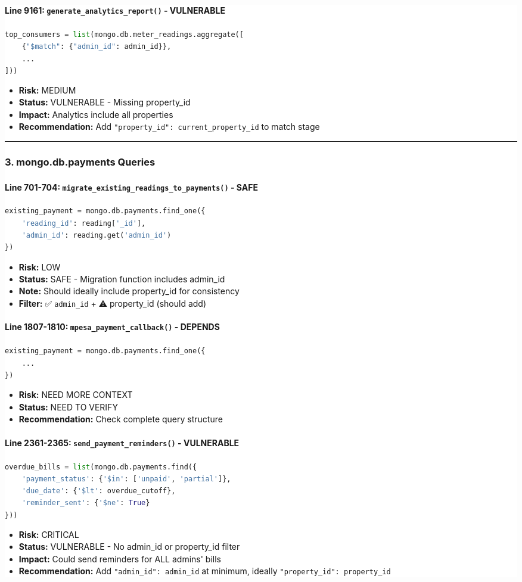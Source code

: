 #### Line 9161: `generate_analytics_report()` - VULNERABLE
```python
top_consumers = list(mongo.db.meter_readings.aggregate([
    {"$match": {"admin_id": admin_id}},
    ...
]))
```
- **Risk:** MEDIUM
- **Status:** VULNERABLE - Missing property_id
- **Impact:** Analytics include all properties
- **Recommendation:** Add `"property_id": current_property_id` to match stage

---

### 3. **mongo.db.payments Queries**

#### Line 701-704: `migrate_existing_readings_to_payments()` - SAFE
```python
existing_payment = mongo.db.payments.find_one({
    'reading_id': reading['_id'],
    'admin_id': reading.get('admin_id')
})
```
- **Risk:** LOW
- **Status:** SAFE - Migration function includes admin_id
- **Note:** Should ideally include property_id for consistency
- **Filter:** ✅ `admin_id` + ⚠️ property_id (should add)

#### Line 1807-1810: `mpesa_payment_callback()` - DEPENDS
```python
existing_payment = mongo.db.payments.find_one({
    ...
})
```
- **Risk:** NEED MORE CONTEXT
- **Status:** NEED TO VERIFY
- **Recommendation:** Check complete query structure

#### Line 2361-2365: `send_payment_reminders()` - VULNERABLE
```python
overdue_bills = list(mongo.db.payments.find({
    'payment_status': {'$in': ['unpaid', 'partial']},
    'due_date': {'$lt': overdue_cutoff},
    'reminder_sent': {'$ne': True}
}))
```
- **Risk:** CRITICAL
- **Status:** VULNERABLE - No admin_id or property_id filter
- **Impact:** Could send reminders for ALL admins' bills
- **Recommendation:** Add `"admin_id": admin_id` at minimum, ideally `"property_id": property_id`
